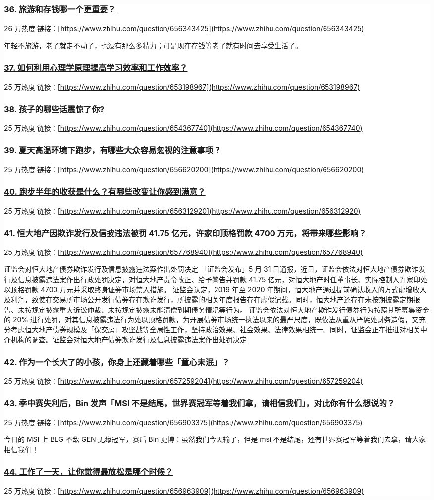 ### [36. 旅游和存钱哪一个更重要？](https://www.zhihu.com/question/656343425)
26 万热度 链接：[https://www.zhihu.com/question/656343425](https://www.zhihu.com/question/656343425)

年轻不旅游，老了就走不动了，也没有那么多精力；可是现在存钱等老了就有时间去享受生活了。

### [37. 如何利用心理学原理提高学习效率和工作效率？](https://www.zhihu.com/question/653198967)
25 万热度 链接：[https://www.zhihu.com/question/653198967](https://www.zhihu.com/question/653198967)



### [38. 孩子的哪些话震惊了你?](https://www.zhihu.com/question/654367740)
25 万热度 链接：[https://www.zhihu.com/question/654367740](https://www.zhihu.com/question/654367740)



### [39. 夏天高温环境下跑步，有哪些大众容易忽视的注意事项？](https://www.zhihu.com/question/656620200)
25 万热度 链接：[https://www.zhihu.com/question/656620200](https://www.zhihu.com/question/656620200)



### [40. 跑步半年的收获是什么？有哪些改变让你感到满意？](https://www.zhihu.com/question/656312920)
25 万热度 链接：[https://www.zhihu.com/question/656312920](https://www.zhihu.com/question/656312920)



### [41. 恒大地产因欺诈发行及信披违法被罚 41.75 亿元，许家印顶格罚款 4700 万元，将带来哪些影响？](https://www.zhihu.com/question/657768940)
25 万热度 链接：[https://www.zhihu.com/question/657768940](https://www.zhihu.com/question/657768940)

证监会对恒大地产债券欺诈发行及信息披露违法案作出处罚决定 「证监会发布」5 月 31 日通报，近日，证监会依法对恒大地产债券欺诈发行及信息披露违法案作出行政处罚决定，对恒大地产责令改正、给予警告并罚款 41.75 亿元，对恒大地产时任董事长、实际控制人许家印处以顶格罚款 4700 万元并采取终身证券市场禁入措施。 证监会认定，2019 年至 2020 年期间，恒大地产通过提前确认收入的方式虚增收入及利润，致使在交易所市场公开发行债券存在欺诈发行，所披露的相关年度报告存在虚假记载。同时，恒大地产还存在未按期披露定期报告、未按规定披露重大诉讼仲裁、未按规定披露未能清偿到期债务情况等行为。 证监会依法对恒大地产欺诈发行债券行为按照其所募集资金的 20% 进行处罚，对其信息披露违法行为处以顶格罚款，为开展债券市场统一执法以来的最严尺度，既依法从重从严惩处财务造假，又充分考虑恒大地产债券规模及「保交房」攻坚战等全局性工作，坚持政治效果、社会效果、法律效果相统一。同时，证监会正在推进对相关中介机构的调查。证监会对恒大地产债券欺诈发行及信息披露违法案作出处罚决定

### [42. 作为一个长大了的小孩，你身上还藏着哪些「童心未泯」？](https://www.zhihu.com/question/657259204)
25 万热度 链接：[https://www.zhihu.com/question/657259204](https://www.zhihu.com/question/657259204)



### [43. 季中赛失利后，Bin 发声「MSI 不是结尾，世界赛冠军等着我们拿，请相信我们」，对此你有什么想说的？](https://www.zhihu.com/question/656903375)
25 万热度 链接：[https://www.zhihu.com/question/656903375](https://www.zhihu.com/question/656903375)

今日的 MSI 上 BLG 不敌 GEN 无缘冠军，赛后 Bin 更博：虽然我们今天输了，但是 msi 不是结尾，还有世界赛冠军等着我们去拿，请大家相信我们！

### [44. 工作了一天，让你觉得最放松是哪个时候？](https://www.zhihu.com/question/656963909)
25 万热度 链接：[https://www.zhihu.com/question/656963909](https://www.zhihu.com/question/656963909)
